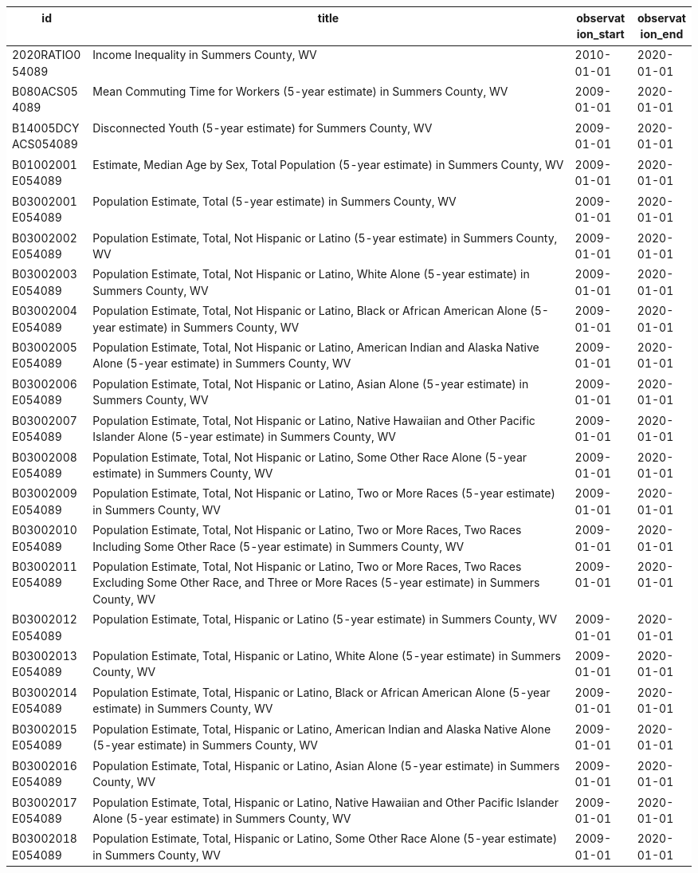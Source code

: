 | id                        | title                                                                                                                                                                       | observation_start   | observation_end   |
|---------------------------|-----------------------------------------------------------------------------------------------------------------------------------------------------------------------------|---------------------|-------------------|
| 2020RATIO054089           | Income Inequality in Summers County, WV                                                                                                                                     | 2010-01-01          | 2020-01-01        |
| B080ACS054089             | Mean Commuting Time for Workers (5-year estimate) in Summers County, WV                                                                                                     | 2009-01-01          | 2020-01-01        |
| B14005DCYACS054089        | Disconnected Youth (5-year estimate) for Summers County, WV                                                                                                                 | 2009-01-01          | 2020-01-01        |
| B01002001E054089          | Estimate, Median Age by Sex, Total Population (5-year estimate) in Summers County, WV                                                                                       | 2009-01-01          | 2020-01-01        |
| B03002001E054089          | Population Estimate, Total (5-year estimate) in Summers County, WV                                                                                                          | 2009-01-01          | 2020-01-01        |
| B03002002E054089          | Population Estimate, Total, Not Hispanic or Latino (5-year estimate) in Summers County, WV                                                                                  | 2009-01-01          | 2020-01-01        |
| B03002003E054089          | Population Estimate, Total, Not Hispanic or Latino, White Alone (5-year estimate) in Summers County, WV                                                                     | 2009-01-01          | 2020-01-01        |
| B03002004E054089          | Population Estimate, Total, Not Hispanic or Latino, Black or African American Alone (5-year estimate) in Summers County, WV                                                 | 2009-01-01          | 2020-01-01        |
| B03002005E054089          | Population Estimate, Total, Not Hispanic or Latino, American Indian and Alaska Native Alone (5-year estimate) in Summers County, WV                                         | 2009-01-01          | 2020-01-01        |
| B03002006E054089          | Population Estimate, Total, Not Hispanic or Latino, Asian Alone (5-year estimate) in Summers County, WV                                                                     | 2009-01-01          | 2020-01-01        |
| B03002007E054089          | Population Estimate, Total, Not Hispanic or Latino, Native Hawaiian and Other Pacific Islander Alone (5-year estimate) in Summers County, WV                                | 2009-01-01          | 2020-01-01        |
| B03002008E054089          | Population Estimate, Total, Not Hispanic or Latino, Some Other Race Alone (5-year estimate) in Summers County, WV                                                           | 2009-01-01          | 2020-01-01        |
| B03002009E054089          | Population Estimate, Total, Not Hispanic or Latino, Two or More Races (5-year estimate) in Summers County, WV                                                               | 2009-01-01          | 2020-01-01        |
| B03002010E054089          | Population Estimate, Total, Not Hispanic or Latino, Two or More Races, Two Races Including Some Other Race (5-year estimate) in Summers County, WV                          | 2009-01-01          | 2020-01-01        |
| B03002011E054089          | Population Estimate, Total, Not Hispanic or Latino, Two or More Races, Two Races Excluding Some Other Race, and Three or More Races (5-year estimate) in Summers County, WV | 2009-01-01          | 2020-01-01        |
| B03002012E054089          | Population Estimate, Total, Hispanic or Latino (5-year estimate) in Summers County, WV                                                                                      | 2009-01-01          | 2020-01-01        |
| B03002013E054089          | Population Estimate, Total, Hispanic or Latino, White Alone (5-year estimate) in Summers County, WV                                                                         | 2009-01-01          | 2020-01-01        |
| B03002014E054089          | Population Estimate, Total, Hispanic or Latino, Black or African American Alone (5-year estimate) in Summers County, WV                                                     | 2009-01-01          | 2020-01-01        |
| B03002015E054089          | Population Estimate, Total, Hispanic or Latino, American Indian and Alaska Native Alone (5-year estimate) in Summers County, WV                                             | 2009-01-01          | 2020-01-01        |
| B03002016E054089          | Population Estimate, Total, Hispanic or Latino, Asian Alone (5-year estimate) in Summers County, WV                                                                         | 2009-01-01          | 2020-01-01        |
| B03002017E054089          | Population Estimate, Total, Hispanic or Latino, Native Hawaiian and Other Pacific Islander Alone (5-year estimate) in Summers County, WV                                    | 2009-01-01          | 2020-01-01        |
| B03002018E054089          | Population Estimate, Total, Hispanic or Latino, Some Other Race Alone (5-year estimate) in Summers County, WV                                                               | 2009-01-01          | 2020-01-01        |